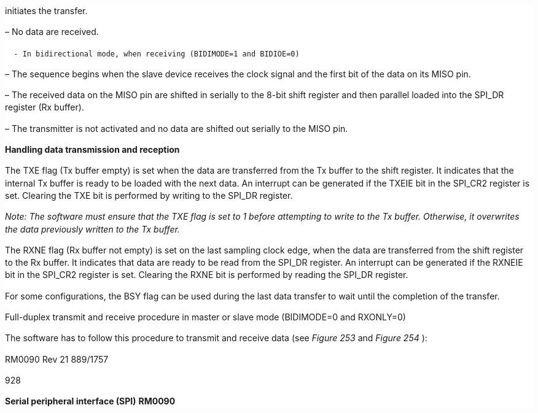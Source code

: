 initiates the transfer.


– No data are received.


      - In bidirectional mode, when receiving (BIDIMODE=1 and BIDIOE=0)


–
The sequence begins when the slave device receives the clock signal and the first
bit of the data on its MISO pin.


–
The received data on the MISO pin are shifted in serially to the 8-bit shift register
and then parallel loaded into the SPI_DR register (Rx buffer).


–
The transmitter is not activated and no data are shifted out serially to the MISO
pin.


**Handling data transmission and reception**


The TXE flag (Tx buffer empty) is set when the data are transferred from the Tx buffer to the
shift register. It indicates that the internal Tx buffer is ready to be loaded with the next data.
An interrupt can be generated if the TXEIE bit in the SPI_CR2 register is set. Clearing the
TXE bit is performed by writing to the SPI_DR register.


_Note:_ _The software must ensure that the TXE flag is set to 1 before attempting to write to the Tx_
_buffer. Otherwise, it overwrites the data previously written to the Tx buffer._


The RXNE flag (Rx buffer not empty) is set on the last sampling clock edge, when the data
are transferred from the shift register to the Rx buffer. It indicates that data are ready to be
read from the SPI_DR register. An interrupt can be generated if the RXNEIE bit in the
SPI_CR2 register is set. Clearing the RXNE bit is performed by reading the SPI_DR
register.


For some configurations, the BSY flag can be used during the last data transfer to wait until
the completion of the transfer.


Full-duplex transmit and receive procedure in master or slave mode (BIDIMODE=0 and
RXONLY=0)


The software has to follow this procedure to transmit and receive data (see _Figure 253_ and
_Figure 254_ ):


RM0090 Rev 21 889/1757



928


**Serial peripheral interface (SPI)** **RM0090**
